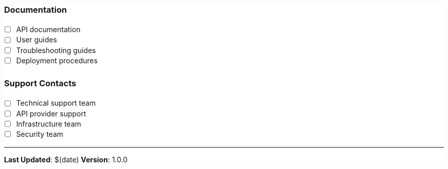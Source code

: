 ### Documentation

- [ ] API documentation
- [ ] User guides
- [ ] Troubleshooting guides
- [ ] Deployment procedures

### Support Contacts

- [ ] Technical support team
- [ ] API provider support
- [ ] Infrastructure team
- [ ] Security team

---

**Last Updated**: $(date)
**Version**: 1.0.0
